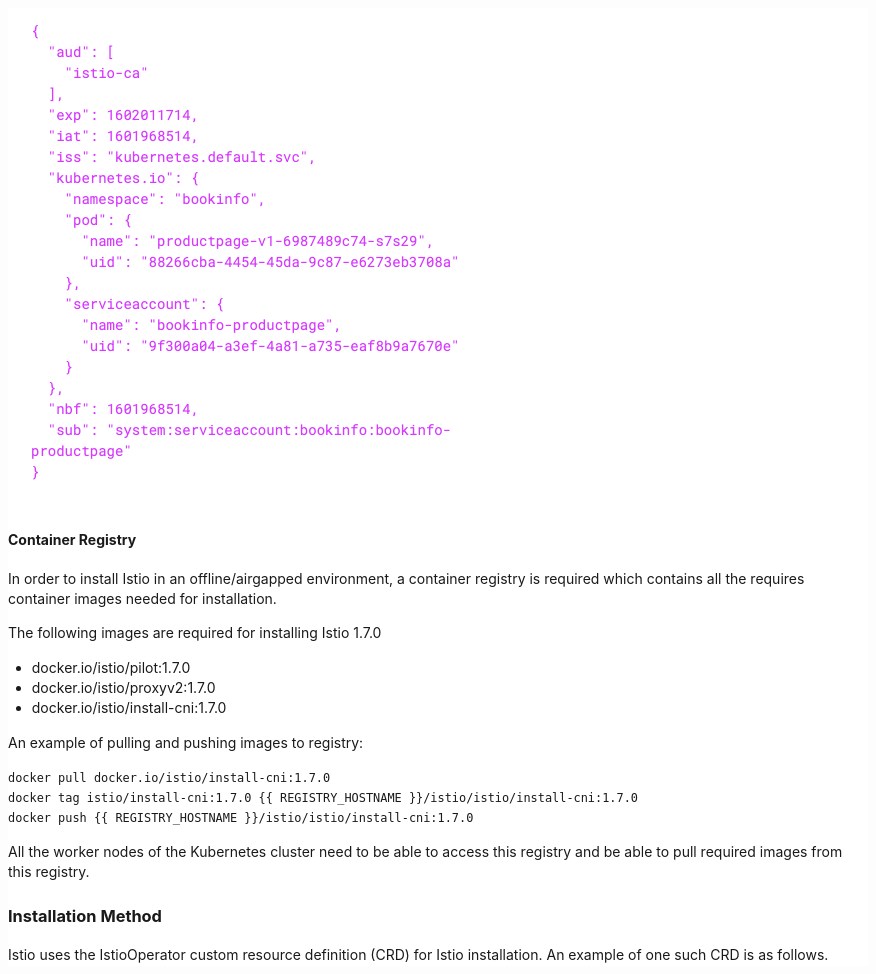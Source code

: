 ![JWT Token Contents](images/istio-thirdpartytoken.png)

#### Container Registry

In order to install Istio in an offline/airgapped environment, a container registry
is required which contains all the requires container images needed for
installation.

The following images are required for installing Istio 1.7.0

-   docker.io/istio/pilot:1.7.0
-   docker.io/istio/proxyv2:1.7.0
-   docker.io/istio/install-cni:1.7.0

An example of pulling and pushing images to registry:

```bash
docker pull docker.io/istio/install-cni:1.7.0
docker tag istio/install-cni:1.7.0 {{ REGISTRY_HOSTNAME }}/istio/istio/install-cni:1.7.0
docker push {{ REGISTRY_HOSTNAME }}/istio/istio/install-cni:1.7.0
```

All the worker nodes of the Kubernetes cluster need to be able to access this
registry and be able to pull required images from this registry.

### Installation Method

Istio uses the IstioOperator custom resource definition (CRD) for Istio
installation. An example of one such CRD is as follows.
